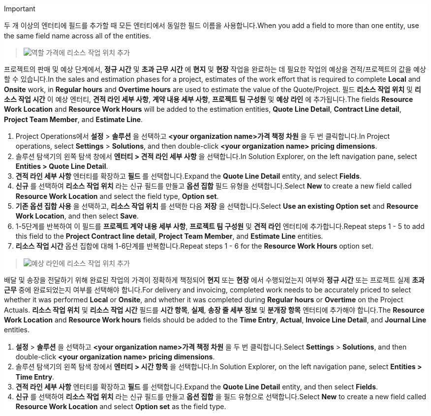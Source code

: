 > [!IMPORTANT]
> <span data-ttu-id="0adb9-122">두 개 이상의 엔터티에 필드를 추가할 때 모든 엔터티에서 동일한 필드 이름을 사용합니다.</span><span class="sxs-lookup"><span data-stu-id="0adb9-122">When you add a field to more than one entity, use the same field name across all of the entities.</span></span> 

> ![역할 가격에 리소스 작업 위치 추가](media/RWL-Field.png)

<span data-ttu-id="0adb9-124">프로젝트의 판매 및 예상 단계에서, **정규 시간** 및 **초과 근무 시간** 에 **현지** 및 **현장** 작업을 완료하는 데 필요한 작업의 예상을 견적/프로젝트의 값을 예상할 수 있습니다.</span><span class="sxs-lookup"><span data-stu-id="0adb9-124">In the sales and estimation phases for a project, estimates of the work effort that is required to complete **Local** and **Onsite** work, in **Regular hours** and **Overtime hours**  are used to estimate the value of the Quote/Project.</span></span> <span data-ttu-id="0adb9-125">필드 **리소스 작업 위치** 및 **리소스 작업 시간** 이 예상 엔터티, **견적 라인 세부 사항**, **계약 내용 세부 사항**, **프로젝트 팀 구성원** 및 **예상 라인** 에 추가됩니다.</span><span class="sxs-lookup"><span data-stu-id="0adb9-125">The fields **Resource Work Location** and **Resource Work Hours** will be added to the estimation entities, **Quote Line Detail**, **Contract Line detail**, **Project Team Member**, and **Estimate Line**.</span></span>

1. <span data-ttu-id="0adb9-126">Project Operations에서 **설정** > **솔루션** 을 선택하고 **\<your organization name>가격 책정 차원** 을 두 번 클릭합니다.</span><span class="sxs-lookup"><span data-stu-id="0adb9-126">In Project operations, select **Settings** > **Solutions**, and then double-click **\<your organization name> pricing dimensions**.</span></span> 
2. <span data-ttu-id="0adb9-127">솔루션 탐색기의 왼쪽 탐색 창에서 **엔터티 > 견적 라인 세부 사항** 을 선택합니다.</span><span class="sxs-lookup"><span data-stu-id="0adb9-127">In Solution Explorer, on the left navigation pane, select **Entities > Quote Line Detail**.</span></span>
3. <span data-ttu-id="0adb9-128">**견적 라인 세부 사항** 엔터티를 확장하고 **필드** 를 선택합니다.</span><span class="sxs-lookup"><span data-stu-id="0adb9-128">Expand the **Quote Line Detail** entity, and select **Fields**.</span></span>
4. <span data-ttu-id="0adb9-129">**신규** 를 선택하여 **리소스 작업 위치** 라는 신규 필드를 만들고 **옵션 집합** 필드 유형을 선택합니다.</span><span class="sxs-lookup"><span data-stu-id="0adb9-129">Select **New** to create a new field called **Resource Work Location** and select the field type, **Option set**.</span></span> 
5. <span data-ttu-id="0adb9-130">**기존 옵션 집합 사용** 을 선택하고, **리소스 작업 위치** 를 선택한 다음 **저장** 을 선택합니다.</span><span class="sxs-lookup"><span data-stu-id="0adb9-130">Select **Use an existing Option set** and **Resource Work Location**, and then select **Save**.</span></span>
6. <span data-ttu-id="0adb9-131">1-5단계를 반복하여 이 필드를 **프로젝트 계약 내용 세부 사항**, **프로젝트 팀 구성원** 및 **견적 라인** 엔터티에 추가합니다.</span><span class="sxs-lookup"><span data-stu-id="0adb9-131">Repeat steps 1 - 5 to add this field to the **Project Contract line detail**, **Project Team Member**, and **Estimate Line** entities.</span></span>
7. <span data-ttu-id="0adb9-132">**리소스 작업 시간** 옵션 집합에 대해 1-6단계를 반복합니다.</span><span class="sxs-lookup"><span data-stu-id="0adb9-132">Repeat steps 1 - 6 for the **Resource Work Hours** option set.</span></span> 

> ![예상 라인에 리소스 작업 위치 추가](media/RWL-Default-Value.png)

<span data-ttu-id="0adb9-134">배달 및 송장을 전달하기 위해 완료된 작업의 가격이 정확하게 책정되어 **현지** 또는 **현장** 에서 수행되었는지 여부와 **정규 시간** 또는 프로젝트 실제 **초과 근무** 중에 완료되었는지 여부를 선택해야 합니다.</span><span class="sxs-lookup"><span data-stu-id="0adb9-134">For delivery and invoicing, completed work needs to be accurately priced to select whether it was performed **Local** or **Onsite**, and whether it was completed during **Regular hours** or **Overtime** on the Project Actuals.</span></span> <span data-ttu-id="0adb9-135">**리소스 작업 위치** 및 **리소스 작업 시간** 필드를 **시간 항목**, **실제**, **송장 줄 세부 정보** 및 **분개장 항목** 엔터티에 추가해야 합니다.</span><span class="sxs-lookup"><span data-stu-id="0adb9-135">The **Resource Work Location** and **Resource Work hours** fields should be added to the **Time Entry**, **Actual**, **Invoice Line Detail**, and **Journal Line** entities.</span></span>

1. <span data-ttu-id="0adb9-136">**설정** > **솔루션** 을 선택하고 **\<your organization name>가격 책정 차원** 을 두 번 클릭합니다.</span><span class="sxs-lookup"><span data-stu-id="0adb9-136">Select **Settings** > **Solutions**, and then double-click **\<your organization name> pricing dimensions**.</span></span>
2. <span data-ttu-id="0adb9-137">솔루션 탐색기의 왼쪽 탐색 창에서 **엔터티 > 시간 항목** 을 선택합니다.</span><span class="sxs-lookup"><span data-stu-id="0adb9-137">In Solution Explorer, on the left navigation pane, select  **Entities > Time Entry**.</span></span>
3. <span data-ttu-id="0adb9-138">**견적 라인 세부 사항** 엔터티를 확장하고 **필드** 를 선택합니다.</span><span class="sxs-lookup"><span data-stu-id="0adb9-138">Expand the **Quote Line Detail** entity, and then select **Fields**.</span></span>
4. <span data-ttu-id="0adb9-139">**신규** 를 선택하여 **리소스 작업 위치** 라는 신규 필드를 만들고 **옵션 집합** 을 필드 유형으로 선택합니다.</span><span class="sxs-lookup"><span data-stu-id="0adb9-139">Select **New** to create a new field called **Resource Work Location** and select **Option set** as the field type.</span></span> 